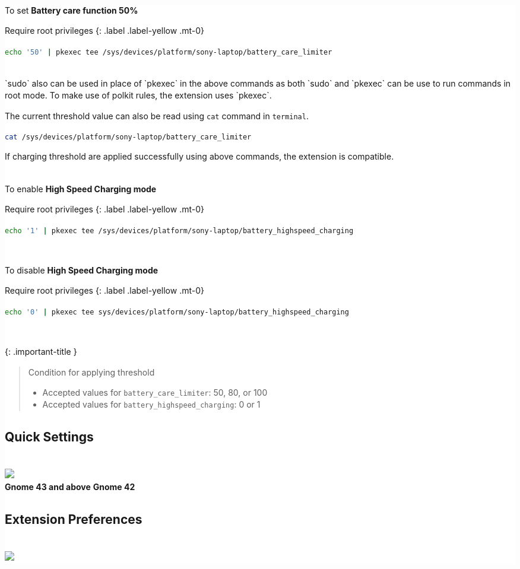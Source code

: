 To set **Battery care function 50%**

Require root privileges
{: .label .label-yellow .mt-0}
```bash
echo '50' | pkexec tee /sys/devices/platform/sony-laptop/battery_care_limiter
```
<br>
`sudo` also can be used in place of `pkexec` in the above commands as both `sudo` and `pkexec` can be use to run commands in root mode. To make use of polkit rules, the extension uses `pkexec`.

The current threshold value can also be read using `cat` command in `terminal`.
```bash
cat /sys/devices/platform/sony-laptop/battery_care_limiter
```

If charging threshold are applied successfully using above commands, the extension is compatible.
<br>
<br>

To enable **High Speed Charging mode**

Require root privileges
{: .label .label-yellow .mt-0}
```bash
echo '1' | pkexec tee /sys/devices/platform/sony-laptop/battery_highspeed_charging
```
<br>

To disable **High Speed Charging mode**

Require root privileges
{: .label .label-yellow .mt-0}
```bash
echo '0' | pkexec tee sys/devices/platform/sony-laptop/battery_highspeed_charging
```
<br>

{: .important-title }
> Condition for applying threshold
>
> * Accepted values for `battery_care_limiter`: 50, 80, or 100
> * Accepted values for `battery_highspeed_charging`: 0 or 1

## Quick Settings
<br>
<img src="../assets/images/device-compatibility/sony/quick-settings.png" width="100%">
<div class="outer-container">
    <span class="txt-horizantal-align"><b>Gnome 43 and above</b></span>
    <span class="txt-horizantal-align"><b>Gnome 42</b></span>
</div>

## Extension Preferences
<br>
<img src="../assets/images/device-compatibility/sony/settings.png" width="100%">







